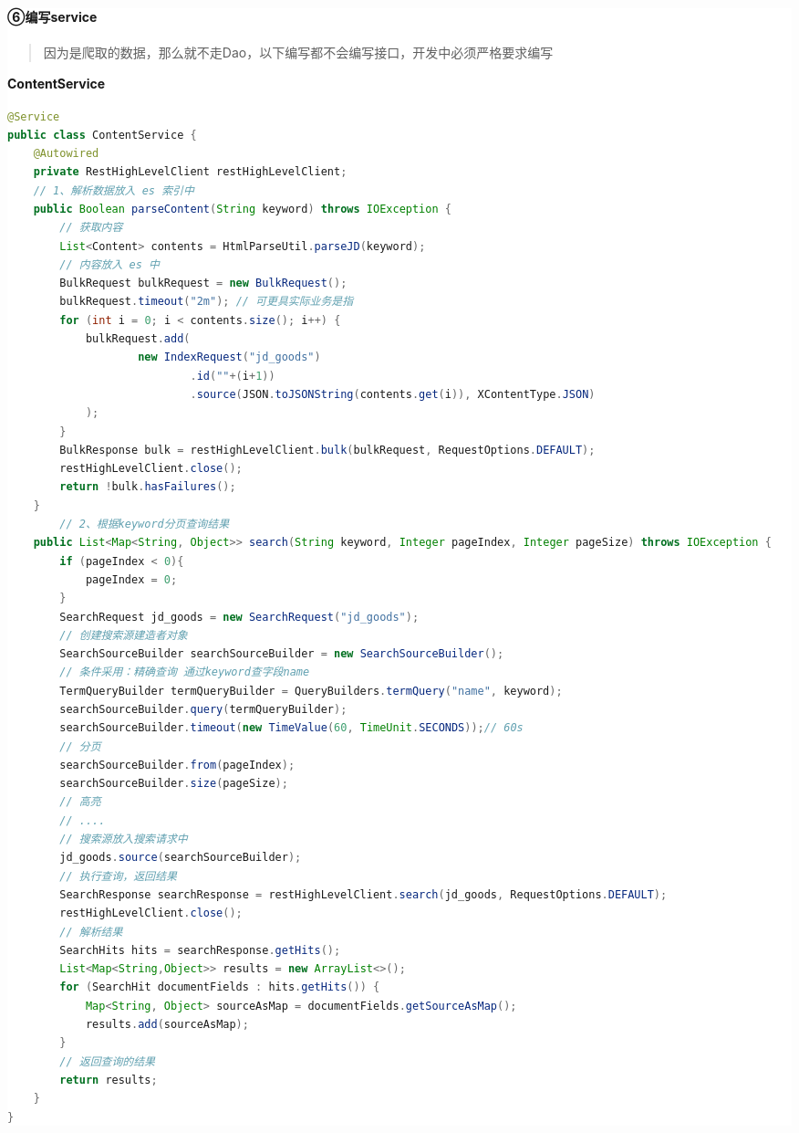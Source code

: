 #### ⑥编写service

> 因为是爬取的数据，那么就不走Dao，以下编写都不会编写接口，开发中必须严格要求编写

**ContentService**

```java
@Service
public class ContentService {
    @Autowired
    private RestHighLevelClient restHighLevelClient;
    // 1、解析数据放入 es 索引中
    public Boolean parseContent(String keyword) throws IOException {
        // 获取内容
        List<Content> contents = HtmlParseUtil.parseJD(keyword);
        // 内容放入 es 中
        BulkRequest bulkRequest = new BulkRequest();
        bulkRequest.timeout("2m"); // 可更具实际业务是指
        for (int i = 0; i < contents.size(); i++) {
            bulkRequest.add(
                    new IndexRequest("jd_goods")
                            .id(""+(i+1))
                            .source(JSON.toJSONString(contents.get(i)), XContentType.JSON)
            );
        }
        BulkResponse bulk = restHighLevelClient.bulk(bulkRequest, RequestOptions.DEFAULT);
        restHighLevelClient.close();
        return !bulk.hasFailures();
    }
        // 2、根据keyword分页查询结果
    public List<Map<String, Object>> search(String keyword, Integer pageIndex, Integer pageSize) throws IOException {
        if (pageIndex < 0){
            pageIndex = 0;
        }
        SearchRequest jd_goods = new SearchRequest("jd_goods");
        // 创建搜索源建造者对象
        SearchSourceBuilder searchSourceBuilder = new SearchSourceBuilder();
        // 条件采用：精确查询 通过keyword查字段name
        TermQueryBuilder termQueryBuilder = QueryBuilders.termQuery("name", keyword);
        searchSourceBuilder.query(termQueryBuilder);
        searchSourceBuilder.timeout(new TimeValue(60, TimeUnit.SECONDS));// 60s
        // 分页
        searchSourceBuilder.from(pageIndex);
        searchSourceBuilder.size(pageSize);
        // 高亮
        // ....
        // 搜索源放入搜索请求中
        jd_goods.source(searchSourceBuilder);
        // 执行查询，返回结果
        SearchResponse searchResponse = restHighLevelClient.search(jd_goods, RequestOptions.DEFAULT);
        restHighLevelClient.close();
        // 解析结果
        SearchHits hits = searchResponse.getHits();
        List<Map<String,Object>> results = new ArrayList<>();
        for (SearchHit documentFields : hits.getHits()) {
            Map<String, Object> sourceAsMap = documentFields.getSourceAsMap();
            results.add(sourceAsMap);
        }
        // 返回查询的结果
        return results;
    }
}
```